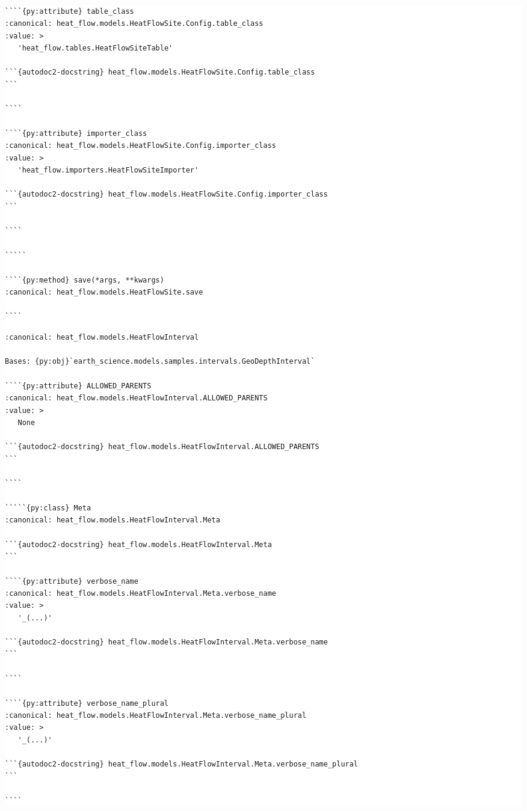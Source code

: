 ``````{py:class} HeatFlowSite(*args, **kwargs)
````{py:attribute} table_class
:canonical: heat_flow.models.HeatFlowSite.Config.table_class
:value: >
   'heat_flow.tables.HeatFlowSiteTable'

```{autodoc2-docstring} heat_flow.models.HeatFlowSite.Config.table_class
```

````

````{py:attribute} importer_class
:canonical: heat_flow.models.HeatFlowSite.Config.importer_class
:value: >
   'heat_flow.importers.HeatFlowSiteImporter'

```{autodoc2-docstring} heat_flow.models.HeatFlowSite.Config.importer_class
```

````

`````

````{py:method} save(*args, **kwargs)
:canonical: heat_flow.models.HeatFlowSite.save

````

``````

``````{py:class} HeatFlowInterval(*args, **kwargs)
:canonical: heat_flow.models.HeatFlowInterval

Bases: {py:obj}`earth_science.models.samples.intervals.GeoDepthInterval`

````{py:attribute} ALLOWED_PARENTS
:canonical: heat_flow.models.HeatFlowInterval.ALLOWED_PARENTS
:value: >
   None

```{autodoc2-docstring} heat_flow.models.HeatFlowInterval.ALLOWED_PARENTS
```

````

`````{py:class} Meta
:canonical: heat_flow.models.HeatFlowInterval.Meta

```{autodoc2-docstring} heat_flow.models.HeatFlowInterval.Meta
```

````{py:attribute} verbose_name
:canonical: heat_flow.models.HeatFlowInterval.Meta.verbose_name
:value: >
   '_(...)'

```{autodoc2-docstring} heat_flow.models.HeatFlowInterval.Meta.verbose_name
```

````

````{py:attribute} verbose_name_plural
:canonical: heat_flow.models.HeatFlowInterval.Meta.verbose_name_plural
:value: >
   '_(...)'

```{autodoc2-docstring} heat_flow.models.HeatFlowInterval.Meta.verbose_name_plural
```

````
``````